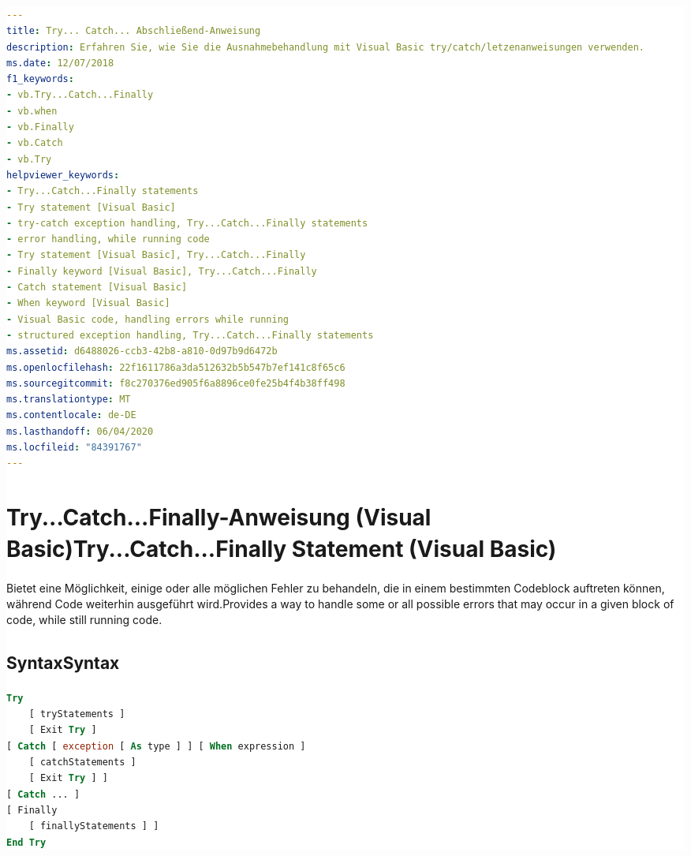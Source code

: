```yaml
---
title: Try... Catch... Abschließend-Anweisung
description: Erfahren Sie, wie Sie die Ausnahmebehandlung mit Visual Basic try/catch/letzenanweisungen verwenden.
ms.date: 12/07/2018
f1_keywords:
- vb.Try...Catch...Finally
- vb.when
- vb.Finally
- vb.Catch
- vb.Try
helpviewer_keywords:
- Try...Catch...Finally statements
- Try statement [Visual Basic]
- try-catch exception handling, Try...Catch...Finally statements
- error handling, while running code
- Try statement [Visual Basic], Try...Catch...Finally
- Finally keyword [Visual Basic], Try...Catch...Finally
- Catch statement [Visual Basic]
- When keyword [Visual Basic]
- Visual Basic code, handling errors while running
- structured exception handling, Try...Catch...Finally statements
ms.assetid: d6488026-ccb3-42b8-a810-0d97b9d6472b
ms.openlocfilehash: 22f1611786a3da512632b5b547b7ef141c8f65c6
ms.sourcegitcommit: f8c270376ed905f6a8896ce0fe25b4f4b38ff498
ms.translationtype: MT
ms.contentlocale: de-DE
ms.lasthandoff: 06/04/2020
ms.locfileid: "84391767"
---
```

# <a name="trycatchfinally-statement-visual-basic"></a><span data-ttu-id="9547a-103">Try...Catch...Finally-Anweisung (Visual Basic)</span><span class="sxs-lookup"><span data-stu-id="9547a-103">Try...Catch...Finally Statement (Visual Basic)</span></span>

<span data-ttu-id="9547a-104">Bietet eine Möglichkeit, einige oder alle möglichen Fehler zu behandeln, die in einem bestimmten Codeblock auftreten können, während Code weiterhin ausgeführt wird.</span><span class="sxs-lookup"><span data-stu-id="9547a-104">Provides a way to handle some or all possible errors that may occur in a given block of code, while still running code.</span></span>

## <a name="syntax"></a><span data-ttu-id="9547a-105">Syntax</span><span class="sxs-lookup"><span data-stu-id="9547a-105">Syntax</span></span>

```vb
Try
    [ tryStatements ]
    [ Exit Try ]
[ Catch [ exception [ As type ] ] [ When expression ]
    [ catchStatements ]
    [ Exit Try ] ]
[ Catch ... ]
[ Finally
    [ finallyStatements ] ]
End Try
```
